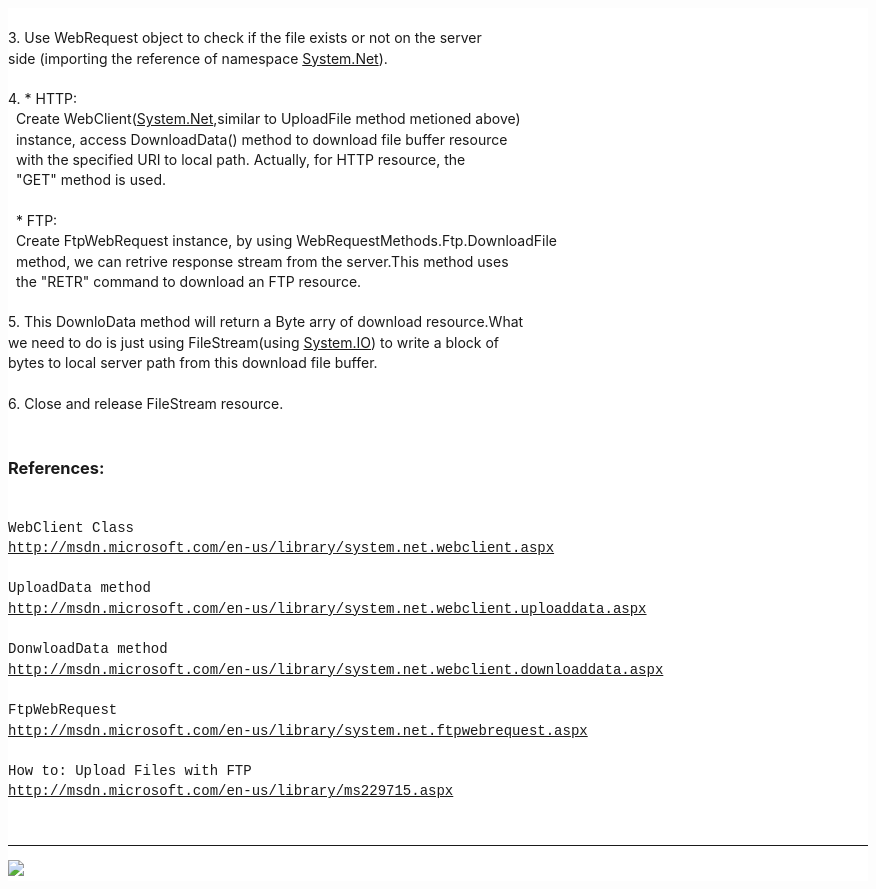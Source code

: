 <br>
3. Use WebRequest object to check if the file exists or not on the server <br>
side (importing the reference of namespace <a class="libraryLink" href="http://msdn.microsoft.com/en-US/library/System.Net.aspx" target="_blank" title="Auto generated link to System.Net">System.Net</a>).<br>
<br>
4. * HTTP: <br>
&nbsp; Create WebClient(<a class="libraryLink" href="http://msdn.microsoft.com/en-US/library/System.Net.aspx" target="_blank" title="Auto generated link to System.Net">System.Net</a>,similar to UploadFile method metioned above) <br>
&nbsp; instance, access DownloadData() method to download file buffer resource <br>
&nbsp; with the specified URI to local path. Actually, for HTTP resource, the <br>
&nbsp; &quot;GET&quot; method is used.<br>
<br>
&nbsp; * FTP:<br>
&nbsp; Create FtpWebRequest instance, by using WebRequestMethods.Ftp.DownloadFile
<br>
&nbsp; method, we can retrive response stream from the server.This method uses <br>
&nbsp; the &quot;RETR&quot; command to download an FTP resource.<br>
<br>
5. This DownloData method will return a Byte arry of download resource.What <br>
we need to do is just using FileStream(using <a class="libraryLink" href="http://msdn.microsoft.com/en-US/library/System.IO.aspx" target="_blank" title="Auto generated link to System.IO">System.IO</a>) to write a block of <br>
bytes to local server path from this download file buffer.<br>
<br>
6. Close and release FileStream resource.<br>
<br>
</p>
<h3>References:</h3>
<p style="font-family:Courier New"><br>
WebClient Class<br>
<a target="_blank" href="http://msdn.microsoft.com/en-us/library/system.net.webclient.aspx">http://msdn.microsoft.com/en-us/library/system.net.webclient.aspx</a><br>
<br>
UploadData method<br>
<a target="_blank" href="http://msdn.microsoft.com/en-us/library/system.net.webclient.uploaddata.aspx">http://msdn.microsoft.com/en-us/library/system.net.webclient.uploaddata.aspx</a><br>
<br>
DonwloadData method<br>
<a target="_blank" href="http://msdn.microsoft.com/en-us/library/system.net.webclient.downloaddata.aspx">http://msdn.microsoft.com/en-us/library/system.net.webclient.downloaddata.aspx</a><br>
<br>
FtpWebRequest<br>
<a target="_blank" href="http://msdn.microsoft.com/en-us/library/system.net.ftpwebrequest.aspx">http://msdn.microsoft.com/en-us/library/system.net.ftpwebrequest.aspx</a><br>
<br>
How to: Upload Files with FTP<br>
<a target="_blank" href="http://msdn.microsoft.com/en-us/library/ms229715.aspx">http://msdn.microsoft.com/en-us/library/ms229715.aspx</a><br>
<br>
</p>
<h3></h3>
<p style="font-family:Courier New"></p>
<hr>
<div><a href="http://go.microsoft.com/?linkid=9759640" style="margin-top:3px"><img src="http://bit.ly/onecodelogo">
</a></div>
